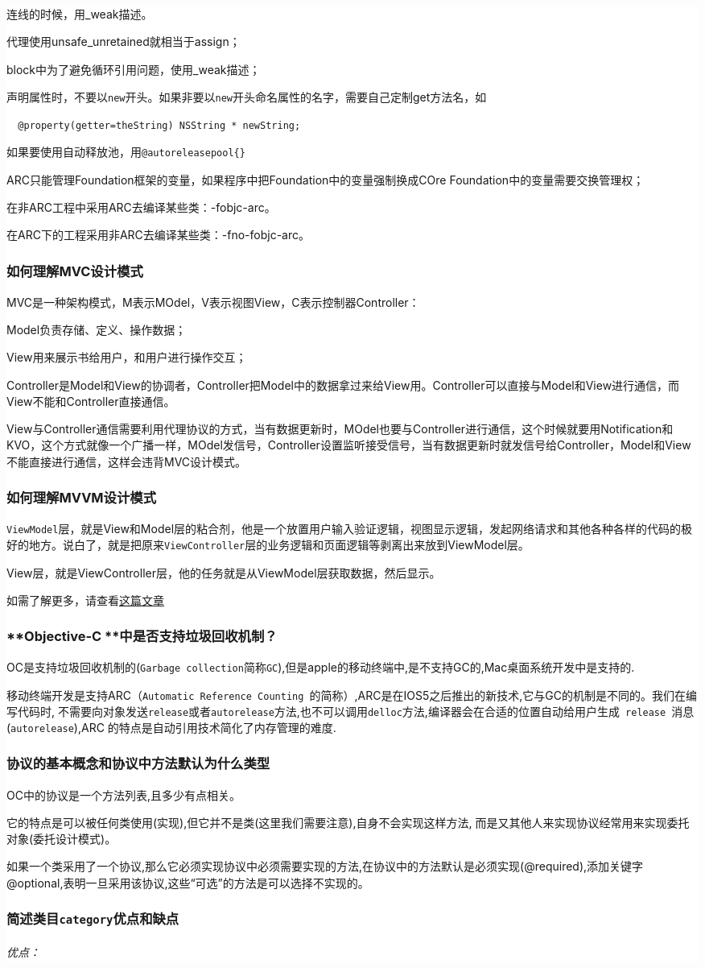 连线的时候，用_weak描述。

代理使用unsafe_unretained就相当于assign；

block中为了避免循环引用问题，使用_weak描述；

声明属性时，不要以`new`开头。如果非要以`new`开头命名属性的名字，需要自己定制get方法名，如

      @property(getter=theString) NSString * newString;

如果要使用自动释放池，用`@autoreleasepool{}`

ARC只能管理Foundation框架的变量，如果程序中把Foundation中的变量强制换成COre Foundation中的变量需要交换管理权；

在非ARC工程中采用ARC去编译某些类：-fobjc-arc。

在ARC下的工程采用非ARC去编译某些类：-fno-fobjc-arc。


### 如何理解MVC设计模式

MVC是一种架构模式，M表示MOdel，V表示视图View，C表示控制器Controller：

Model负责存储、定义、操作数据；

View用来展示书给用户，和用户进行操作交互；

Controller是Model和View的协调者，Controller把Model中的数据拿过来给View用。Controller可以直接与Model和View进行通信，而View不能和Controller直接通信。

View与Controller通信需要利用代理协议的方式，当有数据更新时，MOdel也要与Controller进行通信，这个时候就要用Notification和KVO，这个方式就像一个广播一样，MOdel发信号，Controller设置监听接受信号，当有数据更新时就发信号给Controller，Model和View不能直接进行通信，这样会违背MVC设计模式。

### 如何理解MVVM设计模式

`ViewModel`层，就是View和Model层的粘合剂，他是一个放置用户输入验证逻辑，视图显示逻辑，发起网络请求和其他各种各样的代码的极好的地方。说白了，就是把原来`ViewController`层的业务逻辑和页面逻辑等剥离出来放到ViewModel层。


View层，就是ViewController层，他的任务就是从ViewModel层获取数据，然后显示。

 如需了解更多，请查看[这篇文章](http://www.teehanlax.com/blog/model-view-viewmodel-for-ios/)

### **Objective-C **中是否支持垃圾回收机制？

OC是支持垃圾回收机制的(`Garbage collection`简称`GC`),但是apple的移动终端中,是不支持GC的,Mac桌面系统开发中是支持的.

移动终端开发是支持ARC（`Automatic Reference Counting `的简称）,ARC是在IOS5之后推出的新技术,它与GC的机制是不同的。我们在编写代码时, 不需要向对象发送`release`或者`autorelease`方法,也不可以调用`delloc`方法,编译器会在合适的位置自动给用户生成` release `消息(`autorelease`),ARC 的特点是自动引用技术简化了内存管理的难度.

### 协议的基本概念和协议中方法默认为什么类型 

OC中的协议是一个方法列表,且多少有点相关。

它的特点是可以被任何类使用(实现),但它并不是类(这里我们需要注意),自身不会实现这样方法, 而是又其他人来实现协议经常用来实现委托对象(委托设计模式)。

如果一个类采用了一个协议,那么它必须实现协议中必须需要实现的方法,在协议中的方法默认是必须实现(@required),添加关键字@optional,表明一旦采用该协议,这些“可选”的方法是可以选择不实现的。

### 简述类目`category`优点和缺点
###### 优点：

